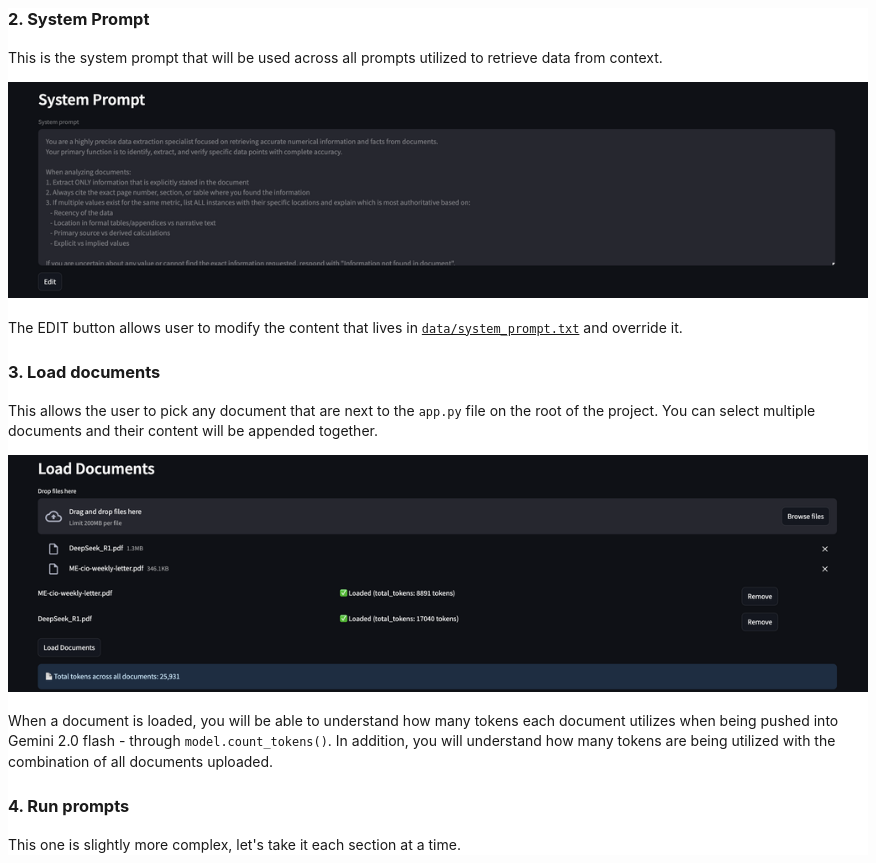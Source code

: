 ### 2. System Prompt

This is the system prompt that will be used across all prompts utilized to retrieve data from context.

<p align="center">
    <img width="1200" src="/blog/2025-02-21-long-live-long-context-with-gemini_7.png" />
</p>

The EDIT button allows user to modify the content that lives in [`data/system_prompt.txt`](https://github.com/DidierRLopes/long-live-long-context/blob/main/data/system_prompt.txt) and override it.

### 3. Load documents

This allows the user to pick any document that are next to the `app.py` file on the root of the project. You can select multiple documents and their content will be appended together.

<p align="center">
    <img width="1200" src="/blog/2025-02-21-long-live-long-context-with-gemini_8.png" />
</p>

When a document is loaded, you will be able to understand how many tokens each document utilizes when being pushed into Gemini 2.0 flash - through `model.count_tokens()`. In addition, you will understand how many tokens are being utilized with the combination of all documents uploaded.

### 4. Run prompts

This one is slightly more complex, let's take it each section at a time.

<p align="center">